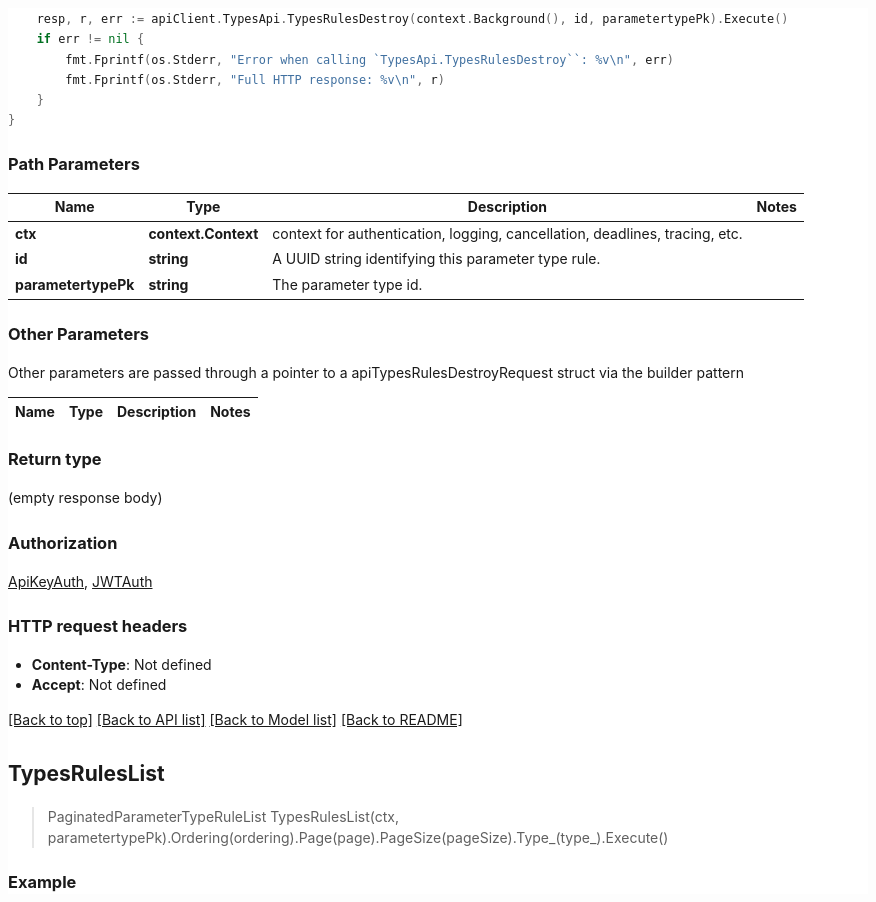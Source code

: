 ```go
    resp, r, err := apiClient.TypesApi.TypesRulesDestroy(context.Background(), id, parametertypePk).Execute()
    if err != nil {
        fmt.Fprintf(os.Stderr, "Error when calling `TypesApi.TypesRulesDestroy``: %v\n", err)
        fmt.Fprintf(os.Stderr, "Full HTTP response: %v\n", r)
    }
}
```

### Path Parameters


Name | Type | Description  | Notes
------------- | ------------- | ------------- | -------------
**ctx** | **context.Context** | context for authentication, logging, cancellation, deadlines, tracing, etc.
**id** | **string** | A UUID string identifying this parameter type rule. | 
**parametertypePk** | **string** | The parameter type id. | 

### Other Parameters

Other parameters are passed through a pointer to a apiTypesRulesDestroyRequest struct via the builder pattern


Name | Type | Description  | Notes
------------- | ------------- | ------------- | -------------



### Return type

 (empty response body)

### Authorization

[ApiKeyAuth](../README.md#ApiKeyAuth), [JWTAuth](../README.md#JWTAuth)

### HTTP request headers

- **Content-Type**: Not defined
- **Accept**: Not defined

[[Back to top]](#) [[Back to API list]](../README.md#documentation-for-api-endpoints)
[[Back to Model list]](../README.md#documentation-for-models)
[[Back to README]](../README.md)


## TypesRulesList

> PaginatedParameterTypeRuleList TypesRulesList(ctx, parametertypePk).Ordering(ordering).Page(page).PageSize(pageSize).Type_(type_).Execute()



### Example
